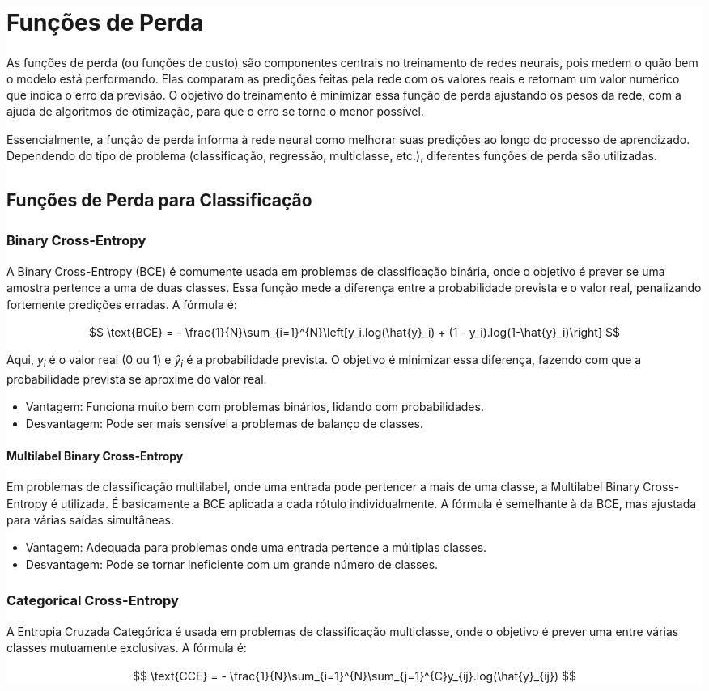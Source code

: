 # Funções de Perda

As funções de perda (ou funções de custo) são componentes centrais no treinamento de redes neurais, pois medem o quão bem o modelo está performando.
Elas comparam as predições feitas pela rede com os valores reais e retornam um valor numérico que indica o erro da previsão.
O objetivo do treinamento é minimizar essa função de perda ajustando os pesos da rede, com a ajuda de algoritmos de otimização, para que o erro se torne o menor possível.

Essencialmente, a função de perda informa à rede neural como melhorar suas predições ao longo do processo de aprendizado.
Dependendo do tipo de problema (classificação, regressão, multiclasse, etc.), diferentes funções de perda são utilizadas.

## Funções de Perda para Classificação

### Binary Cross-Entropy

A Binary Cross-Entropy (BCE) é comumente usada em problemas de classificação binária, onde o objetivo é prever se uma amostra pertence a uma de duas classes.
Essa função mede a diferença entre a probabilidade prevista e o valor real, penalizando fortemente predições erradas. A fórmula é:

$$
\text{BCE} = - \frac{1}{N}\sum_{i=1}^{N}\left[y_i.log(\hat{y}_i) + (1 - y_i).log(1-\hat{y}_i)\right]
$$

Aqui, $y_i$ é o valor real (0 ou 1) e $\hat{y}_i$ é a probabilidade prevista.
O objetivo é minimizar essa diferença, fazendo com que a probabilidade prevista se aproxime do valor real.

- Vantagem: Funciona muito bem com problemas binários, lidando com probabilidades.
- Desvantagem: Pode ser mais sensível a problemas de balanço de classes.

#### Multilabel Binary Cross-Entropy

Em problemas de classificação multilabel, onde uma entrada pode pertencer a mais de uma classe, a Multilabel Binary Cross-Entropy é utilizada.
É basicamente a BCE aplicada a cada rótulo individualmente.
A fórmula é semelhante à da BCE, mas ajustada para várias saídas simultâneas.

- Vantagem: Adequada para problemas onde uma entrada pertence a múltiplas classes.
- Desvantagem: Pode se tornar ineficiente com um grande número de classes.

### Categorical Cross-Entropy

A Entropia Cruzada Categórica é usada em problemas de classificação multiclasse, onde o objetivo é prever uma entre várias classes mutuamente exclusivas.
A fórmula é:

$$
\text{CCE} = - \frac{1}{N}\sum_{i=1}^{N}\sum_{j=1}^{C}y_{ij}.log(\hat{y}_{ij})
$$
